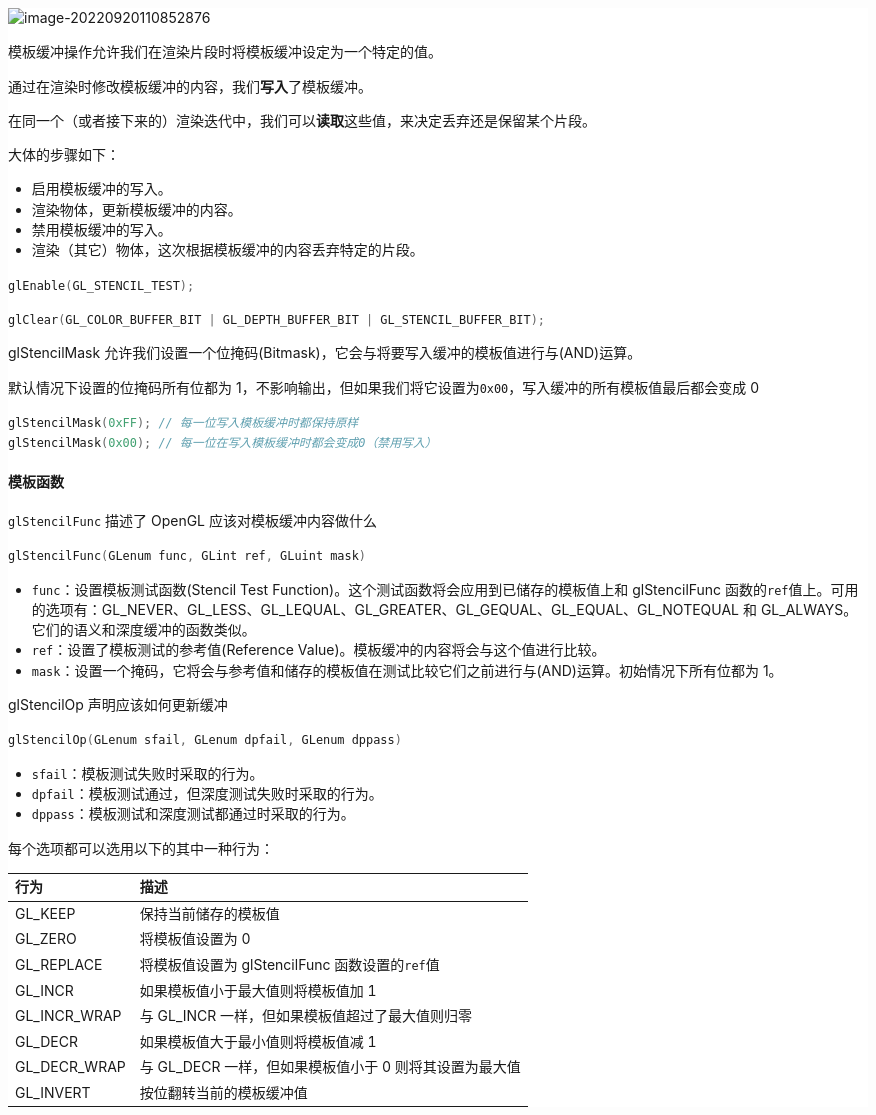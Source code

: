 ![image-20220920110852876](https://byran.oss-cn-hangzhou.aliyuncs.com/ComputerGraphics/image-20220920110852876.png)

模板缓冲操作允许我们在渲染片段时将模板缓冲设定为一个特定的值。

通过在渲染时修改模板缓冲的内容，我们**写入**了模板缓冲。

在同一个（或者接下来的）渲染迭代中，我们可以**读取**这些值，来决定丢弃还是保留某个片段。

大体的步骤如下：

- 启用模板缓冲的写入。
- 渲染物体，更新模板缓冲的内容。
- 禁用模板缓冲的写入。
- 渲染（其它）物体，这次根据模板缓冲的内容丢弃特定的片段。

```cpp
glEnable(GL_STENCIL_TEST);
```

```cpp
glClear(GL_COLOR_BUFFER_BIT | GL_DEPTH_BUFFER_BIT | GL_STENCIL_BUFFER_BIT);
```

glStencilMask 允许我们设置一个位掩码(Bitmask)，它会与将要写入缓冲的模板值进行与(AND)运算。

默认情况下设置的位掩码所有位都为 1，不影响输出，但如果我们将它设置为`0x00`，写入缓冲的所有模板值最后都会变成 0

```cpp
glStencilMask(0xFF); // 每一位写入模板缓冲时都保持原样
glStencilMask(0x00); // 每一位在写入模板缓冲时都会变成0（禁用写入）
```

#### 模板函数

`glStencilFunc` 描述了 OpenGL 应该对模板缓冲内容做什么

```cpp
glStencilFunc(GLenum func, GLint ref, GLuint mask)
```

- `func`：设置模板测试函数(Stencil Test Function)。这个测试函数将会应用到已储存的模板值上和 glStencilFunc 函数的`ref`值上。可用的选项有：GL_NEVER、GL_LESS、GL_LEQUAL、GL_GREATER、GL_GEQUAL、GL_EQUAL、GL_NOTEQUAL 和 GL_ALWAYS。它们的语义和深度缓冲的函数类似。
- `ref`：设置了模板测试的参考值(Reference Value)。模板缓冲的内容将会与这个值进行比较。
- `mask`：设置一个掩码，它将会与参考值和储存的模板值在测试比较它们之前进行与(AND)运算。初始情况下所有位都为 1。

glStencilOp 声明应该如何更新缓冲

```cpp
glStencilOp(GLenum sfail, GLenum dpfail, GLenum dppass)
```

- `sfail`：模板测试失败时采取的行为。
- `dpfail`：模板测试通过，但深度测试失败时采取的行为。
- `dppass`：模板测试和深度测试都通过时采取的行为。

每个选项都可以选用以下的其中一种行为：

| 行为         | 描述                                                   |
| :----------- | :----------------------------------------------------- |
| GL_KEEP      | 保持当前储存的模板值                                   |
| GL_ZERO      | 将模板值设置为 0                                       |
| GL_REPLACE   | 将模板值设置为 glStencilFunc 函数设置的`ref`值         |
| GL_INCR      | 如果模板值小于最大值则将模板值加 1                     |
| GL_INCR_WRAP | 与 GL_INCR 一样，但如果模板值超过了最大值则归零        |
| GL_DECR      | 如果模板值大于最小值则将模板值减 1                     |
| GL_DECR_WRAP | 与 GL_DECR 一样，但如果模板值小于 0 则将其设置为最大值 |
| GL_INVERT    | 按位翻转当前的模板缓冲值                               |
